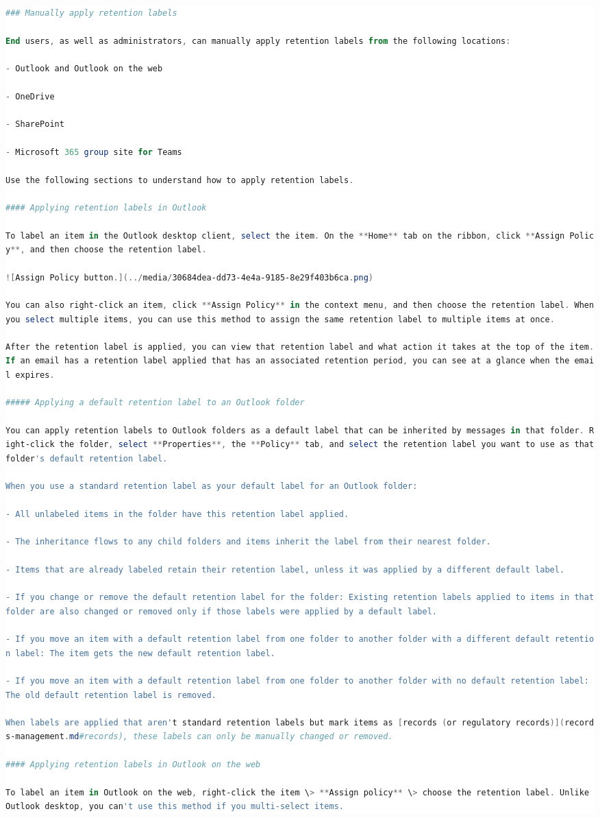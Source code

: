    ```powershell
### Manually apply retention labels 

End users, as well as administrators, can manually apply retention labels from the following locations:  

- Outlook and Outlook on the web
    
- OneDrive
    
- SharePoint
    
- Microsoft 365 group site for Teams
    
Use the following sections to understand how to apply retention labels. 

#### Applying retention labels in Outlook

To label an item in the Outlook desktop client, select the item. On the **Home** tab on the ribbon, click **Assign Policy**, and then choose the retention label. 
  
![Assign Policy button.](../media/30684dea-dd73-4e4a-9185-8e29f403b6ca.png)
  
You can also right-click an item, click **Assign Policy** in the context menu, and then choose the retention label. When you select multiple items, you can use this method to assign the same retention label to multiple items at once.

After the retention label is applied, you can view that retention label and what action it takes at the top of the item. If an email has a retention label applied that has an associated retention period, you can see at a glance when the email expires.

##### Applying a default retention label to an Outlook folder

You can apply retention labels to Outlook folders as a default label that can be inherited by messages in that folder. Right-click the folder, select **Properties**, the **Policy** tab, and select the retention label you want to use as that folder's default retention label.

When you use a standard retention label as your default label for an Outlook folder:
  
- All unlabeled items in the folder have this retention label applied.

- The inheritance flows to any child folders and items inherit the label from their nearest folder.

- Items that are already labeled retain their retention label, unless it was applied by a different default label.

- If you change or remove the default retention label for the folder: Existing retention labels applied to items in that folder are also changed or removed only if those labels were applied by a default label.

- If you move an item with a default retention label from one folder to another folder with a different default retention label: The item gets the new default retention label.

- If you move an item with a default retention label from one folder to another folder with no default retention label: The old default retention label is removed.

When labels are applied that aren't standard retention labels but mark items as [records (or regulatory records)](records-management.md#records), these labels can only be manually changed or removed.

#### Applying retention labels in Outlook on the web

To label an item in Outlook on the web, right-click the item \> **Assign policy** \> choose the retention label. Unlike Outlook desktop, you can't use this method if you multi-select items.
  
   ```